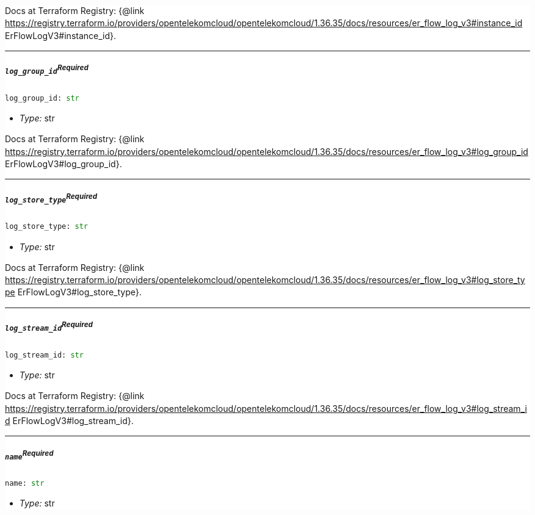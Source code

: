Docs at Terraform Registry: {@link https://registry.terraform.io/providers/opentelekomcloud/opentelekomcloud/1.36.35/docs/resources/er_flow_log_v3#instance_id ErFlowLogV3#instance_id}.

---

##### `log_group_id`<sup>Required</sup> <a name="log_group_id" id="@cdktf/provider-opentelekomcloud.erFlowLogV3.ErFlowLogV3Config.property.logGroupId"></a>

```python
log_group_id: str
```

- *Type:* str

Docs at Terraform Registry: {@link https://registry.terraform.io/providers/opentelekomcloud/opentelekomcloud/1.36.35/docs/resources/er_flow_log_v3#log_group_id ErFlowLogV3#log_group_id}.

---

##### `log_store_type`<sup>Required</sup> <a name="log_store_type" id="@cdktf/provider-opentelekomcloud.erFlowLogV3.ErFlowLogV3Config.property.logStoreType"></a>

```python
log_store_type: str
```

- *Type:* str

Docs at Terraform Registry: {@link https://registry.terraform.io/providers/opentelekomcloud/opentelekomcloud/1.36.35/docs/resources/er_flow_log_v3#log_store_type ErFlowLogV3#log_store_type}.

---

##### `log_stream_id`<sup>Required</sup> <a name="log_stream_id" id="@cdktf/provider-opentelekomcloud.erFlowLogV3.ErFlowLogV3Config.property.logStreamId"></a>

```python
log_stream_id: str
```

- *Type:* str

Docs at Terraform Registry: {@link https://registry.terraform.io/providers/opentelekomcloud/opentelekomcloud/1.36.35/docs/resources/er_flow_log_v3#log_stream_id ErFlowLogV3#log_stream_id}.

---

##### `name`<sup>Required</sup> <a name="name" id="@cdktf/provider-opentelekomcloud.erFlowLogV3.ErFlowLogV3Config.property.name"></a>

```python
name: str
```

- *Type:* str
